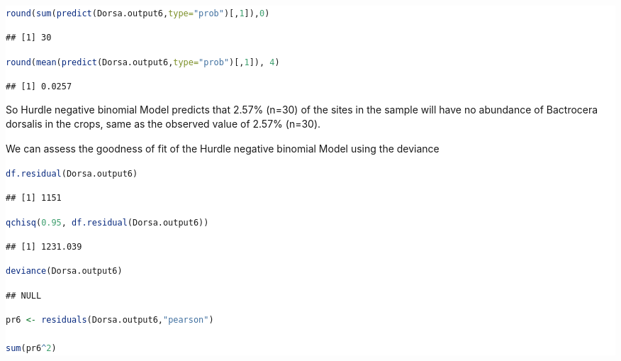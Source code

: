 

```r
round(sum(predict(Dorsa.output6,type="prob")[,1]),0)
```

```
## [1] 30
```

```r
round(mean(predict(Dorsa.output6,type="prob")[,1]), 4)
```

```
## [1] 0.0257
```

So Hurdle negative binomial Model predicts that 2.57% (n=30) of the sites in the sample will have no abundance of Bactrocera dorsalis in the crops, same as the observed value of 2.57% (n=30).


We can assess the goodness of fit of the Hurdle negative binomial Model using the deviance


```r
df.residual(Dorsa.output6)
```

```
## [1] 1151
```

```r
qchisq(0.95, df.residual(Dorsa.output6))
```

```
## [1] 1231.039
```

```r
deviance(Dorsa.output6)
```

```
## NULL
```

```r
pr6 <- residuals(Dorsa.output6,"pearson")

sum(pr6^2)
```

```
